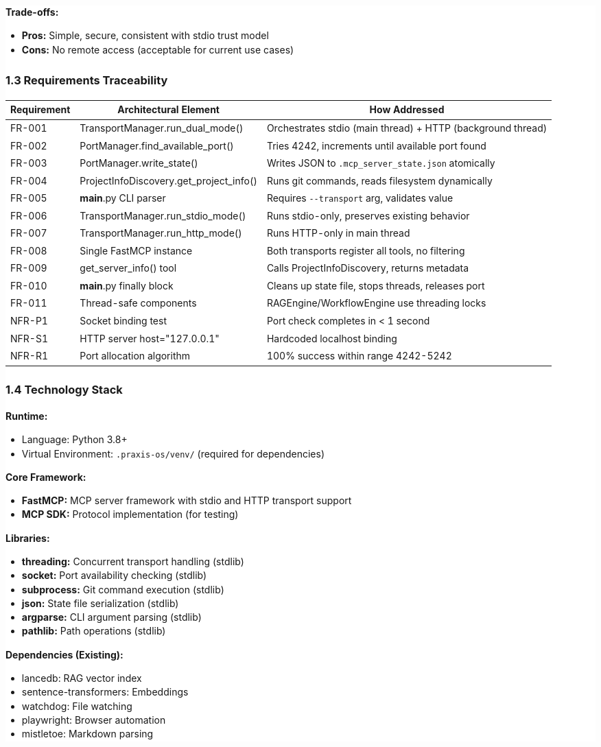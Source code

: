 **Trade-offs:**
- **Pros:** Simple, secure, consistent with stdio trust model
- **Cons:** No remote access (acceptable for current use cases)

### 1.3 Requirements Traceability

| Requirement | Architectural Element | How Addressed |
|-------------|----------------------|---------------|
| FR-001 | TransportManager.run_dual_mode() | Orchestrates stdio (main thread) + HTTP (background thread) |
| FR-002 | PortManager.find_available_port() | Tries 4242, increments until available port found |
| FR-003 | PortManager.write_state() | Writes JSON to `.mcp_server_state.json` atomically |
| FR-004 | ProjectInfoDiscovery.get_project_info() | Runs git commands, reads filesystem dynamically |
| FR-005 | __main__.py CLI parser | Requires `--transport` arg, validates value |
| FR-006 | TransportManager.run_stdio_mode() | Runs stdio-only, preserves existing behavior |
| FR-007 | TransportManager.run_http_mode() | Runs HTTP-only in main thread |
| FR-008 | Single FastMCP instance | Both transports register all tools, no filtering |
| FR-009 | get_server_info() tool | Calls ProjectInfoDiscovery, returns metadata |
| FR-010 | __main__.py finally block | Cleans up state file, stops threads, releases port |
| FR-011 | Thread-safe components | RAGEngine/WorkflowEngine use threading locks |
| NFR-P1 | Socket binding test | Port check completes in < 1 second |
| NFR-S1 | HTTP server host="127.0.0.1" | Hardcoded localhost binding |
| NFR-R1 | Port allocation algorithm | 100% success within range 4242-5242 |

### 1.4 Technology Stack

**Runtime:**
- Language: Python 3.8+
- Virtual Environment: `.praxis-os/venv/` (required for dependencies)

**Core Framework:**
- **FastMCP:** MCP server framework with stdio and HTTP transport support
- **MCP SDK:** Protocol implementation (for testing)

**Libraries:**
- **threading:** Concurrent transport handling (stdlib)
- **socket:** Port availability checking (stdlib)
- **subprocess:** Git command execution (stdlib)
- **json:** State file serialization (stdlib)
- **argparse:** CLI argument parsing (stdlib)
- **pathlib:** Path operations (stdlib)

**Dependencies (Existing):**
- lancedb: RAG vector index
- sentence-transformers: Embeddings
- watchdog: File watching
- playwright: Browser automation
- mistletoe: Markdown parsing
